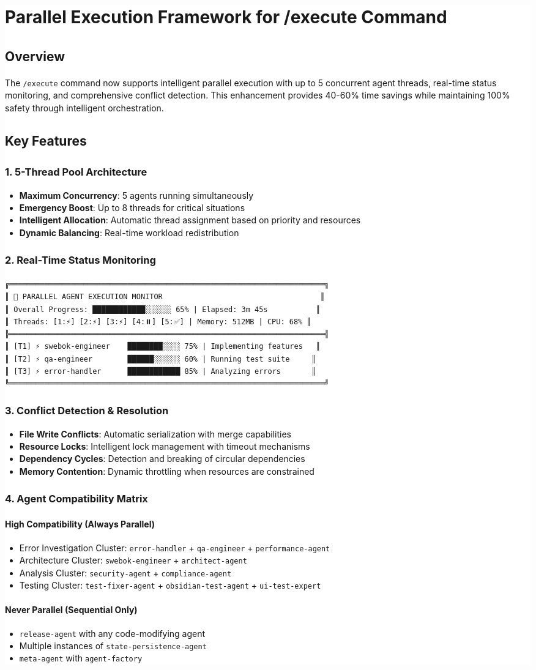 # Parallel Execution Framework for /execute Command

## Overview

The `/execute` command now supports intelligent parallel execution with up to 5 concurrent agent threads, real-time status monitoring, and comprehensive conflict detection. This enhancement provides 40-60% time savings while maintaining 100% safety through intelligent orchestration.

## Key Features

### 1. 5-Thread Pool Architecture

- **Maximum Concurrency**: 5 agents running simultaneously
- **Emergency Boost**: Up to 8 threads for critical situations
- **Intelligent Allocation**: Automatic thread assignment based on priority and resources
- **Dynamic Balancing**: Real-time workload redistribution

### 2. Real-Time Status Monitoring

```
╔════════════════════════════════════════════════════════════════════════╗
║ 🚀 PARALLEL AGENT EXECUTION MONITOR                                    ║
║ Overall Progress: ████████████░░░░░░ 65% | Elapsed: 3m 45s           ║
║ Threads: [1:⚡] [2:⚡] [3:⚡] [4:⏸️] [5:✅] | Memory: 512MB | CPU: 68% ║
╠════════════════════════════════════════════════════════════════════════╣
║ [T1] ⚡ swebok-engineer    ████████░░░░ 75% | Implementing features   ║
║ [T2] ⚡ qa-engineer        ██████░░░░░░ 60% | Running test suite     ║
║ [T3] ⚡ error-handler      ████████████ 85% | Analyzing errors       ║
╚════════════════════════════════════════════════════════════════════════╝
```

### 3. Conflict Detection & Resolution

- **File Write Conflicts**: Automatic serialization with merge capabilities
- **Resource Locks**: Intelligent lock management with timeout mechanisms
- **Dependency Cycles**: Detection and breaking of circular dependencies
- **Memory Contention**: Dynamic throttling when resources are constrained

### 4. Agent Compatibility Matrix

#### High Compatibility (Always Parallel)

- Error Investigation Cluster: `error-handler` + `qa-engineer` + `performance-agent`
- Architecture Cluster: `swebok-engineer` + `architect-agent`
- Analysis Cluster: `security-agent` + `compliance-agent`
- Testing Cluster: `test-fixer-agent` + `obsidian-test-agent` + `ui-test-expert`

#### Never Parallel (Sequential Only)

- `release-agent` with any code-modifying agent
- Multiple instances of `state-persistence-agent`
- `meta-agent` with `agent-factory`
